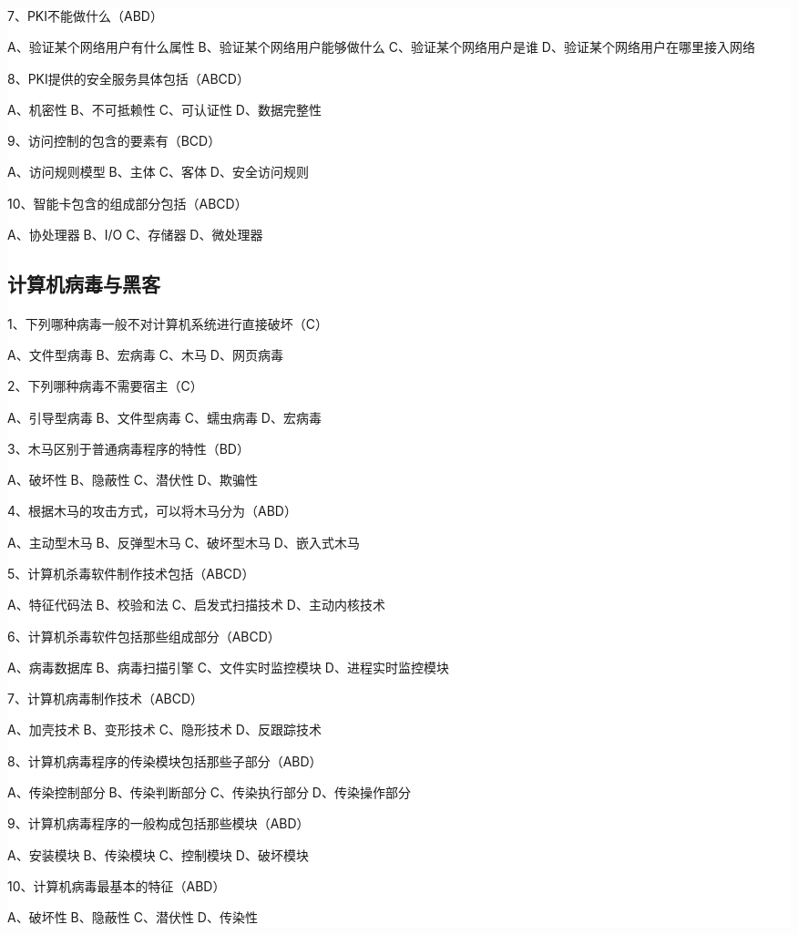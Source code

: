 7、PKI不能做什么（ABD）

A、验证某个网络用户有什么属性
B、验证某个网络用户能够做什么
C、验证某个网络用户是谁
D、验证某个网络用户在哪里接入网络

8、PKI提供的安全服务具体包括（ABCD）

A、机密性			B、不可抵赖性		C、可认证性			D、数据完整性

9、访问控制的包含的要素有（BCD）

A、访问规则模型	B、主体			C、客体			D、安全访问规则

10、智能卡包含的组成部分包括（ABCD）

A、协处理器		B、I/O				C、存储器				D、微处理器

## 计算机病毒与黑客
1、下列哪种病毒一般不对计算机系统进行直接破坏（C）

A、文件型病毒		B、宏病毒			C、木马				D、网页病毒

2、下列哪种病毒不需要宿主（C）

A、引导型病毒		B、文件型病毒		C、蠕虫病毒			D、宏病毒

3、木马区别于普通病毒程序的特性（BD）

A、破坏性			B、隐蔽性			C、潜伏性				D、欺骗性

4、根据木马的攻击方式，可以将木马分为（ABD）

A、主动型木马		B、反弹型木马		C、破坏型木马			D、嵌入式木马

5、计算机杀毒软件制作技术包括（ABCD）

A、特征代码法							B、校验和法
C、启发式扫描技术						D、主动内核技术

6、计算机杀毒软件包括那些组成部分（ABCD）

A、病毒数据库							B、病毒扫描引擎
C、文件实时监控模块					D、进程实时监控模块

7、计算机病毒制作技术（ABCD）

A、加壳技术		B、变形技术		C、隐形技术			D、反跟踪技术

8、计算机病毒程序的传染模块包括那些子部分（ABD）

A、传染控制部分						B、传染判断部分
C、传染执行部分						D、传染操作部分

9、计算机病毒程序的一般构成包括那些模块（ABD）

A、安装模块		B、传染模块		C、控制模块			D、破坏模块

10、计算机病毒最基本的特征（ABD）

A、破坏性			B、隐蔽性			C、潜伏性				D、传染性
